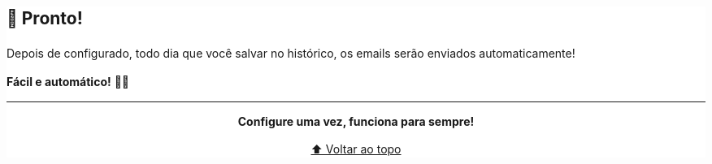 
## 🎉 Pronto!

Depois de configurado, todo dia que você salvar no histórico, os emails serão enviados automaticamente! 

**Fácil e automático!** 📧🍗

---

<div align="center">

**Configure uma vez, funciona para sempre!**

[⬆ Voltar ao topo](#-guia-de-configuração-de-email)

</div>

